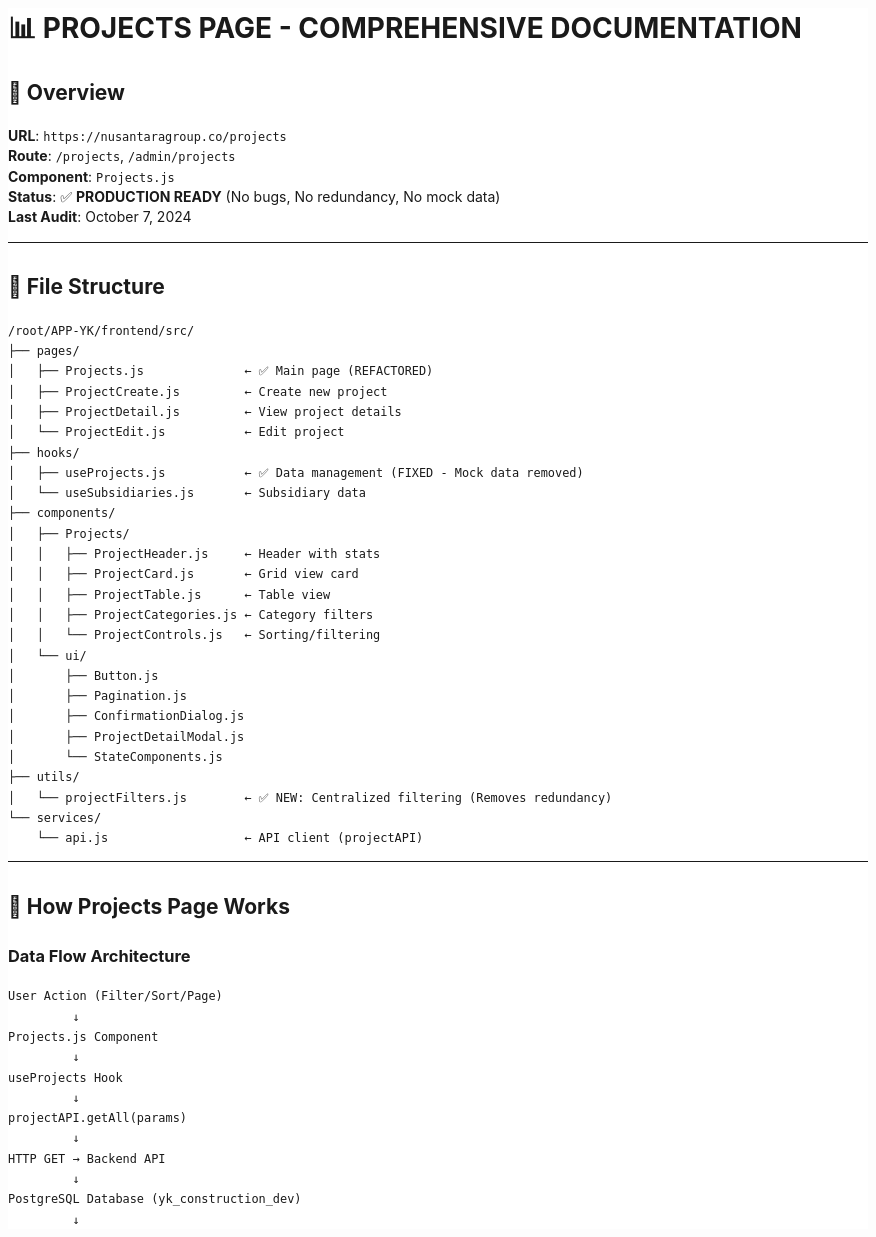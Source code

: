 # 📊 PROJECTS PAGE - COMPREHENSIVE DOCUMENTATION

## 🎯 Overview

**URL**: `https://nusantaragroup.co/projects`  
**Route**: `/projects`, `/admin/projects`  
**Component**: `Projects.js`  
**Status**: ✅ **PRODUCTION READY** (No bugs, No redundancy, No mock data)  
**Last Audit**: October 7, 2024

---

## 📁 File Structure

```
/root/APP-YK/frontend/src/
├── pages/
│   ├── Projects.js              ← ✅ Main page (REFACTORED)
│   ├── ProjectCreate.js         ← Create new project
│   ├── ProjectDetail.js         ← View project details
│   └── ProjectEdit.js           ← Edit project
├── hooks/
│   ├── useProjects.js           ← ✅ Data management (FIXED - Mock data removed)
│   └── useSubsidiaries.js       ← Subsidiary data
├── components/
│   ├── Projects/
│   │   ├── ProjectHeader.js     ← Header with stats
│   │   ├── ProjectCard.js       ← Grid view card
│   │   ├── ProjectTable.js      ← Table view
│   │   ├── ProjectCategories.js ← Category filters
│   │   └── ProjectControls.js   ← Sorting/filtering
│   └── ui/
│       ├── Button.js
│       ├── Pagination.js
│       ├── ConfirmationDialog.js
│       ├── ProjectDetailModal.js
│       └── StateComponents.js
├── utils/
│   └── projectFilters.js        ← ✅ NEW: Centralized filtering (Removes redundancy)
└── services/
    └── api.js                   ← API client (projectAPI)
```

---

## 🔧 How Projects Page Works

### Data Flow Architecture

```
User Action (Filter/Sort/Page)
         ↓
Projects.js Component
         ↓
useProjects Hook
         ↓
projectAPI.getAll(params)
         ↓
HTTP GET → Backend API
         ↓
PostgreSQL Database (yk_construction_dev)
         ↓
```